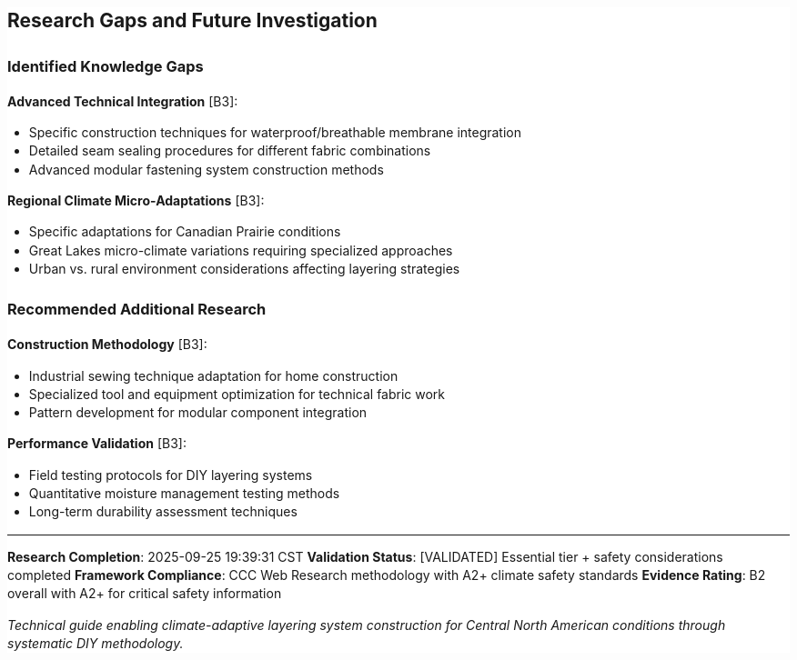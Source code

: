 
## Research Gaps and Future Investigation

### Identified Knowledge Gaps

**Advanced Technical Integration** [B3]:
- Specific construction techniques for waterproof/breathable membrane integration
- Detailed seam sealing procedures for different fabric combinations
- Advanced modular fastening system construction methods

**Regional Climate Micro-Adaptations** [B3]:
- Specific adaptations for Canadian Prairie conditions
- Great Lakes micro-climate variations requiring specialized approaches
- Urban vs. rural environment considerations affecting layering strategies

### Recommended Additional Research

**Construction Methodology** [B3]:
- Industrial sewing technique adaptation for home construction
- Specialized tool and equipment optimization for technical fabric work
- Pattern development for modular component integration

**Performance Validation** [B3]:
- Field testing protocols for DIY layering systems
- Quantitative moisture management testing methods
- Long-term durability assessment techniques

---

**Research Completion**: 2025-09-25 19:39:31 CST
**Validation Status**: [VALIDATED] Essential tier + safety considerations completed
**Framework Compliance**: CCC Web Research methodology with A2+ climate safety standards
**Evidence Rating**: B2 overall with A2+ for critical safety information

*Technical guide enabling climate-adaptive layering system construction for Central North American conditions through systematic DIY methodology.*